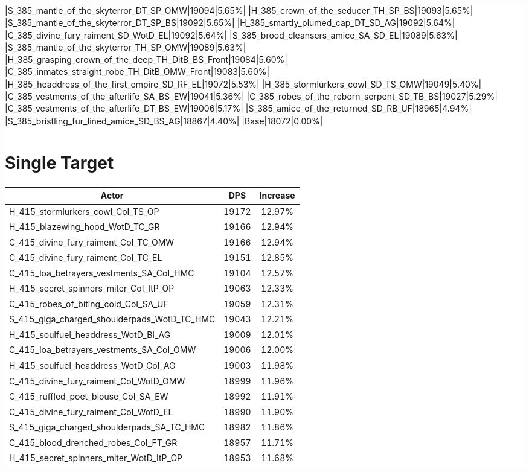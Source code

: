 |S_385_mantle_of_the_skyterror_DT_SP_OMW|19094|5.65%|
|H_385_crown_of_the_seducer_TH_SP_BS|19093|5.65%|
|S_385_mantle_of_the_skyterror_DT_SP_BS|19092|5.65%|
|H_385_smartly_plumed_cap_DT_SD_AG|19092|5.64%|
|C_385_divine_fury_raiment_SD_WotD_EL|19092|5.64%|
|S_385_brood_cleansers_amice_SA_SD_EL|19089|5.63%|
|S_385_mantle_of_the_skyterror_TH_SP_OMW|19089|5.63%|
|H_385_grasping_crown_of_the_deep_TH_DitB_BS_Front|19084|5.60%|
|C_385_inmates_straight_robe_TH_DitB_OMW_Front|19083|5.60%|
|H_385_headdress_of_the_first_empire_SD_RF_EL|19072|5.53%|
|H_385_stormlurkers_cowl_SD_TS_OMW|19049|5.40%|
|C_385_vestments_of_the_afterlife_SA_BS_EW|19041|5.36%|
|C_385_robes_of_the_reborn_serpent_SD_TB_BS|19027|5.29%|
|C_385_vestments_of_the_afterlife_DT_BS_EW|19006|5.17%|
|S_385_amice_of_the_returned_SD_RB_UF|18965|4.94%|
|S_385_bristling_fur_lined_amice_SD_BS_AG|18867|4.40%|
|Base|18072|0.00%|

# Single Target
| Actor | DPS | Increase |
|---|:---:|:---:|
|H_415_stormlurkers_cowl_CoI_TS_OP|19172|12.97%|
|H_415_blazewing_hood_WotD_TC_GR|19166|12.94%|
|C_415_divine_fury_raiment_CoI_TC_OMW|19166|12.94%|
|C_415_divine_fury_raiment_CoI_TC_EL|19151|12.85%|
|C_415_loa_betrayers_vestments_SA_CoI_HMC|19104|12.57%|
|H_415_secret_spinners_miter_CoI_ItP_OP|19063|12.33%|
|C_415_robes_of_biting_cold_CoI_SA_UF|19059|12.31%|
|S_415_giga_charged_shoulderpads_WotD_TC_HMC|19043|12.21%|
|H_415_soulfuel_headdress_WotD_BI_AG|19009|12.01%|
|C_415_loa_betrayers_vestments_SA_CoI_OMW|19006|12.00%|
|H_415_soulfuel_headdress_WotD_CoI_AG|19003|11.98%|
|C_415_divine_fury_raiment_CoI_WotD_OMW|18999|11.96%|
|C_415_ruffled_poet_blouse_CoI_SA_EW|18992|11.91%|
|C_415_divine_fury_raiment_CoI_WotD_EL|18990|11.90%|
|S_415_giga_charged_shoulderpads_SA_TC_HMC|18982|11.86%|
|C_415_blood_drenched_robes_CoI_FT_GR|18957|11.71%|
|H_415_secret_spinners_miter_WotD_ItP_OP|18953|11.68%|
